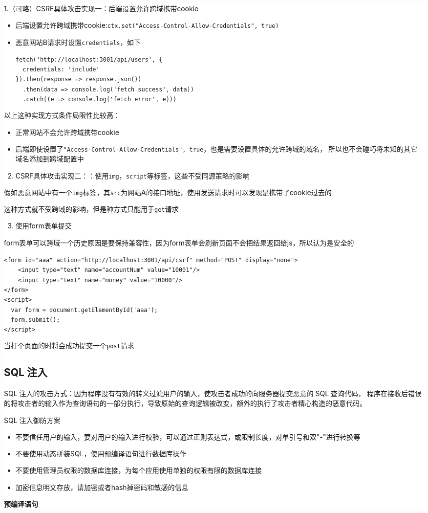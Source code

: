 1.（可略）CSRF具体攻击实现一：后端设置允许跨域携带cookie

- 后端设置允许跨域携带cookie:`ctx.set("Access-Control-Allow-Credentials", true)`

- 恶意网站B请求时设置`credentials`，如下

  ```
  fetch('http://localhost:3001/api/users', {
    credentials: 'include'
  }).then(response => response.json())
    .then(data => console.log('fetch success', data))
    .catch((e => console.log('fetch error', e)))
  ```
  
以上这种实现方式条件局限性比较高：

- 正常网站不会允许跨域携带cookie

- 后端即使设置了`"Access-Control-Allow-Credentials", true`，也是需要设置具体的允许跨域的域名，
  所以也不会碰巧将未知的其它域名添加到跨域配置中
  
2. CSRF具体攻击实现二：：使用`img`，`script`等标签，这些不受同源策略的影响

假如恶意网站中有一个`img`标签，其`src`为网站A的接口地址，使用发送请求时可以发现是携带了cookie过去的

这种方式就不受跨域的影响，但是种方式只能用于`get`请求

3. 使用form表单提交

form表单可以跨域一个历史原因是要保持兼容性，因为form表单会刷新页面不会把结果返回给js，所以认为是安全的

```
<form id="aaa" action="http://localhost:3001/api/csrf" method="POST" display="none">
    <input type="text" name="accountNum" value="10001"/>
    <input type="text" name="money" value="10000"/>
</form>
<script>
  var form = document.getElementById('aaa');
  form.submit();
</script>
```

当打个页面的时将会成功提交一个`post`请求


## SQL 注入

 SQL 注入的攻击方式：因为程序没有有效的转义过滤用户的输入，使攻击者成功的向服务器提交恶意的 SQL 查询代码，
 程序在接收后错误的将攻击者的输入作为查询语句的一部分执行，导致原始的查询逻辑被改变，额外的执行了攻击者精心构造的恶意代码。
 
 SQL 注入御防方案
 
 - 不要信任用户的输入，要对用户的输入进行校验，可以通过正则表达式，或限制长度，对单引号和双"-"进行转换等
 
 - 不要使用动态拼装SQL，使用预编译语句进行数据库操作
 
 - 不要使用管理员权限的数据库连接，为每个应用使用单独的权限有限的数据库连接
 
 - 加密信息明文存放，请加密或者hash掉密码和敏感的信息
 
 **预编译语句**
 
 

 



